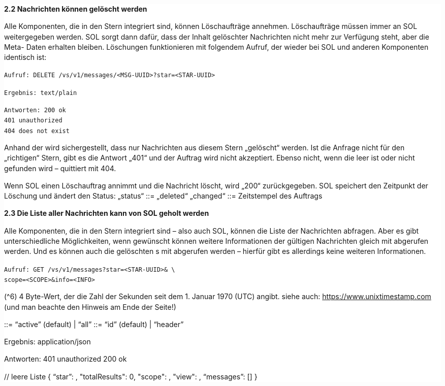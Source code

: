 **2.2 Nachrichten können gelöscht werden**

Alle Komponenten, die in den Stern integriert sind, können Löschaufträge annehmen.
Löschaufträge müssen immer an SOL weitergegeben werden. SOL sorgt dann dafür,
dass der Inhalt gelöschter Nachrichten nicht mehr zur Verfügung steht, aber die Meta-
Daten erhalten bleiben. Löschungen funktionieren mit folgendem Aufruf, der wieder bei
SOL und anderen Komponenten identisch ist:

```
Aufruf: DELETE /vs/v1/messages/<MSG-UUID>?star=<STAR-UUID>
```
```
Ergebnis: text/plain
```
```
Antworten: 200 ok
401 unauthorized
404 does not exist
```
Anhand der <STAR-UUID> wird sichergestellt, dass nur Nachrichten aus diesem Stern
„gelöscht“ werden. Ist die Anfrage nicht für den „richtigen“ Stern, gibt es die Antwort
„401“ und der Auftrag wird nicht akzeptiert. Ebenso nicht, wenn die <MSG-UUID> leer ist
oder nicht gefunden wird – quittiert mit 404.

Wenn SOL einen Löschauftrag annimmt und die Nachricht löscht, wird „200“
zurückgegeben. SOL speichert den Zeitpunkt der Löschung und ändert den Status:
„status“ ::= „deleted“
„changed“ ::= Zeitstempel des Auftrags

**2.3 Die Liste aller Nachrichten kann von SOL geholt werden**

Alle Komponenten, die in den Stern integriert sind – also auch SOL, können die Liste der
Nachrichten abfragen. Aber es gibt unterschiedliche Möglichkeiten, wenn gewünscht
können weitere Informationen der gültigen Nachrichten gleich mit abgerufen werden.
Und es können auch die gelöschten <MSG-UUID>s mit abgerufen werden – hierfür gibt
es allerdings keine weiteren Informationen.

```
Aufruf: GET /vs/v1/messages?star=<STAR-UUID>& \
scope=<SCOPE>&info=<INFO>
```
(^6) 4 Byte-Wert, der die Zahl der Sekunden seit dem 1. Januar 1970 (UTC) angibt.
siehe auch: https://www.unixtimestamp.com (und man beachte den Hinweis am Ende der Seite!)


<SCOPE> ::= “active” (default) | “all”
<INFO> ::= “id” (default) | “header”

Ergebnis: application/json

Antworten: 401 unauthorized
200 ok

// leere Liste
{
“star”: <STAR-UUID>,
"totalResults": 0,
"scope": <SCOPE>,
"view": <VIEW>,
“messages”: []
}
